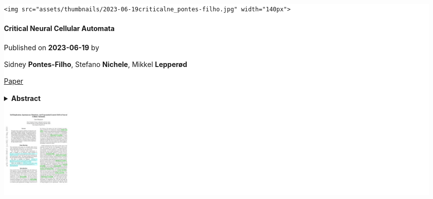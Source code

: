     <img src="assets/thumbnails/2023-06-19criticalne_pontes-filho.jpg" width="140px">
</a>
</td>
<td>

#### Critical Neural Cellular Automata
Published on **2023-06-19** by

Sidney **Pontes-Filho**, Stefano **Nichele**, Mikkel **Lepperød**

[Paper](https://www.nichele.eu/ALIFE-DistributedGhost/2-Pontes.pdf)

<details><summary><b>Abstract</b></summary></details>

</td>
</tr><tr>
<td width="150px">
<a href="https://arxiv.org/pdf/2305.13043" target="_blank">
    <img src="assets/thumbnails/2023-05-22selfrepli_sinapayen.jpg" width="140px">
</a>
</td>
<td>
